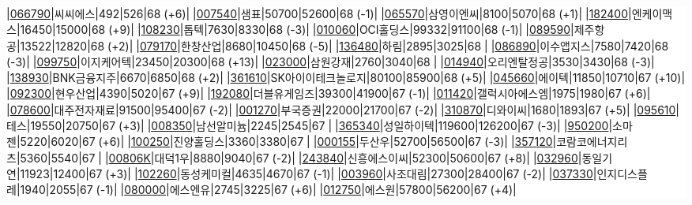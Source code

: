 |[066790](https://finance.daum.net/quotes/A066790)|씨씨에스|492|526|68 (+6)|
|[007540](https://finance.daum.net/quotes/A007540)|샘표|50700|52600|68 (-1)|
|[065570](https://finance.daum.net/quotes/A065570)|삼영이엔씨|8100|5070|68 (+1)|
|[182400](https://finance.daum.net/quotes/A182400)|엔케이맥스|16450|15000|68 (+9)|
|[108230](https://finance.daum.net/quotes/A108230)|톱텍|7630|8330|68 (-3)|
|[010060](https://finance.daum.net/quotes/A010060)|OCI홀딩스|99332|91100|68 (-1)|
|[089590](https://finance.daum.net/quotes/A089590)|제주항공|13522|12820|68 (+2)|
|[079170](https://finance.daum.net/quotes/A079170)|한창산업|8680|10450|68 (-5)|
|[136480](https://finance.daum.net/quotes/A136480)|하림|2895|3025|68 |
|[086890](https://finance.daum.net/quotes/A086890)|이수앱지스|7580|7420|68 (-3)|
|[099750](https://finance.daum.net/quotes/A099750)|이지케어텍|23450|20300|68 (+13)|
|[023000](https://finance.daum.net/quotes/A023000)|삼원강재|2760|3040|68 |
|[014940](https://finance.daum.net/quotes/A014940)|오리엔탈정공|3530|3430|68 (-3)|
|[138930](https://finance.daum.net/quotes/A138930)|BNK금융지주|6670|6850|68 (+2)|
|[361610](https://finance.daum.net/quotes/A361610)|SK아이이테크놀로지|80100|85900|68 (+5)|
|[045660](https://finance.daum.net/quotes/A045660)|에이텍|11850|10710|67 (+10)|
|[092300](https://finance.daum.net/quotes/A092300)|현우산업|4390|5020|67 (+9)|
|[192080](https://finance.daum.net/quotes/A192080)|더블유게임즈|39300|41900|67 (-1)|
|[011420](https://finance.daum.net/quotes/A011420)|갤럭시아에스엠|1975|1980|67 (+6)|
|[078600](https://finance.daum.net/quotes/A078600)|대주전자재료|91500|95400|67 (-2)|
|[001270](https://finance.daum.net/quotes/A001270)|부국증권|22000|21700|67 (-2)|
|[310870](https://finance.daum.net/quotes/A310870)|디와이씨|1680|1893|67 (+5)|
|[095610](https://finance.daum.net/quotes/A095610)|테스|19550|20750|67 (+3)|
|[008350](https://finance.daum.net/quotes/A008350)|남선알미늄|2245|2545|67 |
|[365340](https://finance.daum.net/quotes/A365340)|성일하이텍|119600|126200|67 (-3)|
|[950200](https://finance.daum.net/quotes/A950200)|소마젠|5220|6020|67 (+6)|
|[100250](https://finance.daum.net/quotes/A100250)|진양홀딩스|3360|3380|67 |
|[000155](https://finance.daum.net/quotes/A000155)|두산우|52700|56500|67 (-3)|
|[357120](https://finance.daum.net/quotes/A357120)|코람코에너지리츠|5360|5540|67 |
|[00806K](https://finance.daum.net/quotes/A00806K)|대덕1우|8880|9040|67 (-2)|
|[243840](https://finance.daum.net/quotes/A243840)|신흥에스이씨|52300|50600|67 (+8)|
|[032960](https://finance.daum.net/quotes/A032960)|동일기연|11923|12400|67 (+3)|
|[102260](https://finance.daum.net/quotes/A102260)|동성케미컬|4635|4670|67 (-1)|
|[003960](https://finance.daum.net/quotes/A003960)|사조대림|27300|28400|67 (-2)|
|[037330](https://finance.daum.net/quotes/A037330)|인지디스플레|1940|2055|67 (-1)|
|[080000](https://finance.daum.net/quotes/A080000)|에스엔유|2745|3225|67 (+6)|
|[012750](https://finance.daum.net/quotes/A012750)|에스원|57800|56200|67 (+4)|